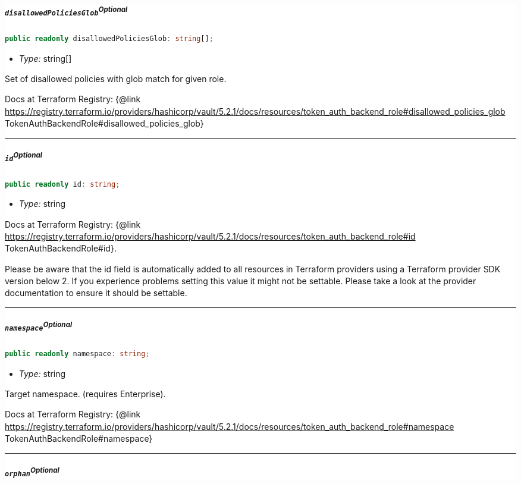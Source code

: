 
##### `disallowedPoliciesGlob`<sup>Optional</sup> <a name="disallowedPoliciesGlob" id="@cdktf/provider-vault.tokenAuthBackendRole.TokenAuthBackendRoleConfig.property.disallowedPoliciesGlob"></a>

```typescript
public readonly disallowedPoliciesGlob: string[];
```

- *Type:* string[]

Set of disallowed policies with glob match for given role.

Docs at Terraform Registry: {@link https://registry.terraform.io/providers/hashicorp/vault/5.2.1/docs/resources/token_auth_backend_role#disallowed_policies_glob TokenAuthBackendRole#disallowed_policies_glob}

---

##### `id`<sup>Optional</sup> <a name="id" id="@cdktf/provider-vault.tokenAuthBackendRole.TokenAuthBackendRoleConfig.property.id"></a>

```typescript
public readonly id: string;
```

- *Type:* string

Docs at Terraform Registry: {@link https://registry.terraform.io/providers/hashicorp/vault/5.2.1/docs/resources/token_auth_backend_role#id TokenAuthBackendRole#id}.

Please be aware that the id field is automatically added to all resources in Terraform providers using a Terraform provider SDK version below 2.
If you experience problems setting this value it might not be settable. Please take a look at the provider documentation to ensure it should be settable.

---

##### `namespace`<sup>Optional</sup> <a name="namespace" id="@cdktf/provider-vault.tokenAuthBackendRole.TokenAuthBackendRoleConfig.property.namespace"></a>

```typescript
public readonly namespace: string;
```

- *Type:* string

Target namespace. (requires Enterprise).

Docs at Terraform Registry: {@link https://registry.terraform.io/providers/hashicorp/vault/5.2.1/docs/resources/token_auth_backend_role#namespace TokenAuthBackendRole#namespace}

---

##### `orphan`<sup>Optional</sup> <a name="orphan" id="@cdktf/provider-vault.tokenAuthBackendRole.TokenAuthBackendRoleConfig.property.orphan"></a>
